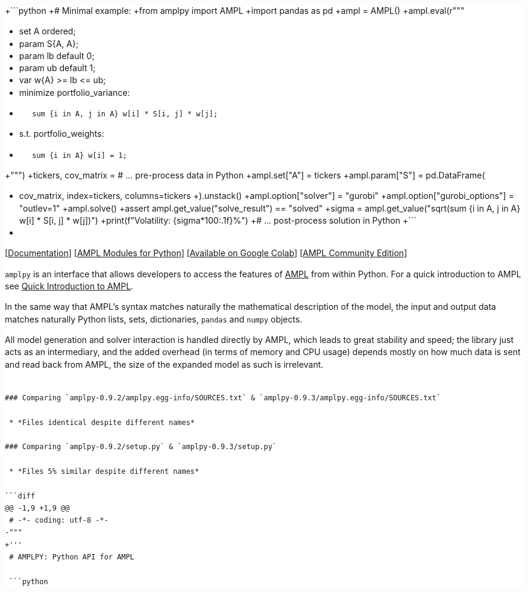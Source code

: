 +```python
+# Minimal example:
+from amplpy import AMPL
+import pandas as pd
+ampl = AMPL()
+ampl.eval(r"""
+    set A ordered;
+    param S{A, A};
+    param lb default 0;
+    param ub default 1;
+    var w{A} >= lb <= ub;
+    minimize portfolio_variance:
+        sum {i in A, j in A} w[i] * S[i, j] * w[j];
+    s.t. portfolio_weights:
+        sum {i in A} w[i] = 1;
+""")
+tickers, cov_matrix = # ... pre-process data in Python
+ampl.set["A"] = tickers
+ampl.param["S"] = pd.DataFrame(
+    cov_matrix, index=tickers, columns=tickers
+).unstack()
+ampl.option["solver"] = "gurobi"
+ampl.option["gurobi_options"] = "outlev=1"
+ampl.solve()
+assert ampl.get_value("solve_result") == "solved"
+sigma = ampl.get_value("sqrt(sum {i in A, j in A} w[i] * S[i, j] * w[j])")
+print(f"Volatility: {sigma*100:.1f}%")
+# ... post-process solution in Python
+```
+
 [[Documentation](https://amplpy.readthedocs.io/)] [[AMPL Modules for Python](https://dev.ampl.com/ampl/python/modules.html)] [[Available on Google Colab](https://colab.ampl.com/)] [[AMPL Community Edition](http://ampl.com/ce)]
 
 `amplpy` is an interface that allows developers to access the features of [AMPL](https://ampl.com) from within Python. For a quick introduction to AMPL see [Quick Introduction to AMPL](https://dev.ampl.com/ampl/introduction.html).
 
 In the same way that AMPL’s syntax matches naturally the mathematical description of the model, the input and output data matches naturally Python lists, sets, dictionaries, `pandas` and `numpy` objects.
 
 All model generation and solver interaction is handled directly by AMPL, which leads to great stability and speed; the library just acts as an intermediary, and the added overhead (in terms of memory and CPU usage) depends mostly on how much data is sent and read back from AMPL, the size of the expanded model as such is irrelevant.
```

### Comparing `amplpy-0.9.2/amplpy.egg-info/SOURCES.txt` & `amplpy-0.9.3/amplpy.egg-info/SOURCES.txt`

 * *Files identical despite different names*

### Comparing `amplpy-0.9.2/setup.py` & `amplpy-0.9.3/setup.py`

 * *Files 5% similar despite different names*

```diff
@@ -1,9 +1,9 @@
 # -*- coding: utf-8 -*-
-"""
+'''
 # AMPLPY: Python API for AMPL
 
 ```python
```